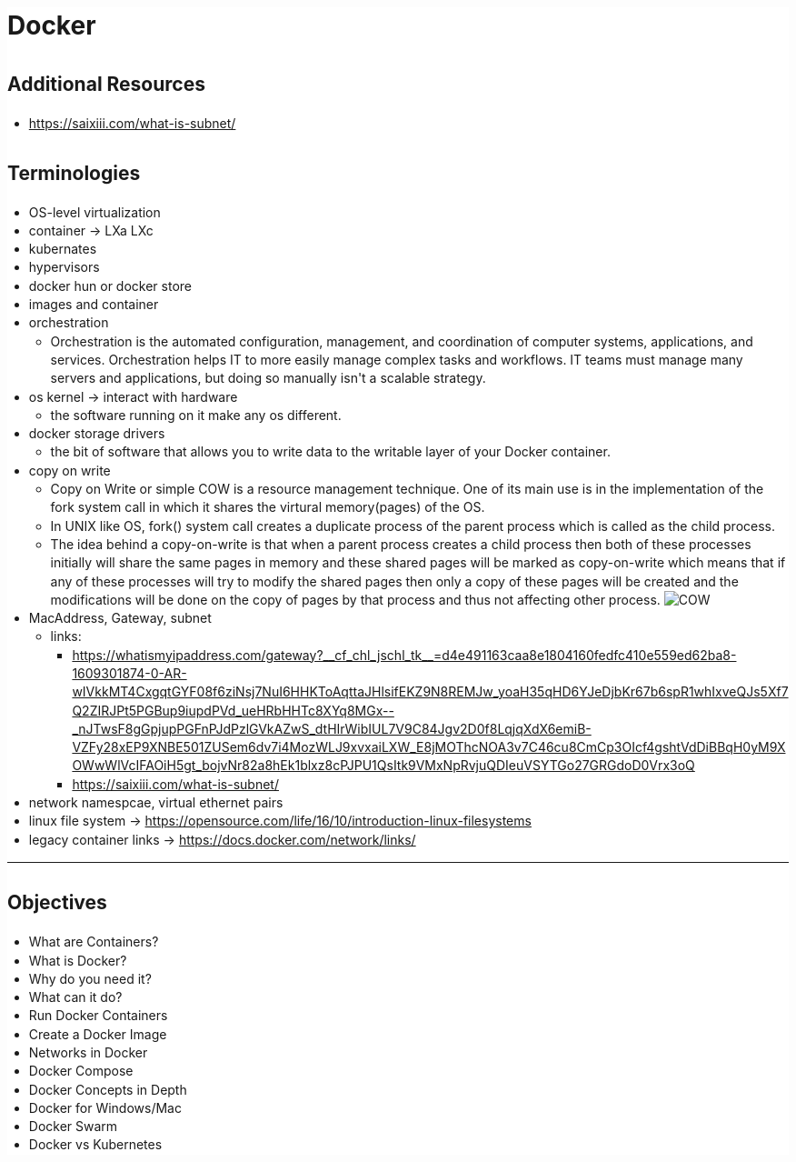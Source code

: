 # Docker

## Additional Resources
- https://saixiii.com/what-is-subnet/

## Terminologies
- OS-level virtualization
- container -> LXa LXc
- kubernates
- hypervisors
- docker hun or docker store
- images and container
- orchestration
	- Orchestration is the automated configuration, management, and coordination of computer systems, applications, and services. Orchestration helps IT to more easily manage complex tasks and workflows. IT teams must manage many servers and applications, but doing so manually isn't a scalable strategy.
- os kernel -> interact with hardware 
	- the software running on it make any os different.
- docker storage drivers
	- the bit of software that allows you to write data to the writable layer of your Docker container.
- copy on write
	- Copy on Write or simple COW is a resource management technique. One of its main use is in the implementation of the fork system call in which it shares the virtural memory(pages) of the OS.
	- In UNIX like OS, fork() system call creates a duplicate process of the parent process which is called as the child process.
	- The idea behind a copy-on-write is that when a parent process creates a child process then both of these processes initially will share the same pages in memory and these shared pages will be marked as copy-on-write which means that if any of these processes will try to modify the shared pages then only a copy of these pages will be created and the modifications will be done on the copy of pages by that process and thus not affecting other process.
![COW](https://media.geeksforgeeks.org/wp-content/uploads/20200512180436/11150.png)
- MacAddress, Gateway, subnet
	- links: 
		- https://whatismyipaddress.com/gateway?__cf_chl_jschl_tk__=d4e491163caa8e1804160fedfc410e559ed62ba8-1609301874-0-AR-wIVkkMT4CxgqtGYF08f6ziNsj7NuI6HHKToAqttaJHlsifEKZ9N8REMJw_yoaH35qHD6YJeDjbKr67b6spR1whIxveQJs5Xf7Q2ZIRJPt5PGBup9iupdPVd_ueHRbHHTc8XYq8MGx--_nJTwsF8gGpjupPGFnPJdPzlGVkAZwS_dtHIrWibIUL7V9C84Jgv2D0f8LqjqXdX6emiB-VZFy28xEP9XNBE501ZUSem6dv7i4MozWLJ9xvxaiLXW_E8jMOThcNOA3v7C46cu8CmCp3OIcf4gshtVdDiBBqH0yM9XOWwWlVcIFAOiH5gt_bojvNr82a8hEk1blxz8cPJPU1QsItk9VMxNpRvjuQDIeuVSYTGo27GRGdoD0Vrx3oQ
		- https://saixiii.com/what-is-subnet/
- network namespcae, virtual ethernet pairs
- linux file system -> https://opensource.com/life/16/10/introduction-linux-filesystems
- legacy container links -> https://docs.docker.com/network/links/

---

## Objectives
- What are Containers?
- What is Docker?
- Why do you need it?
- What can it do?
- Run Docker Containers
- Create a Docker Image
- Networks in Docker
- Docker Compose
- Docker Concepts in Depth
- Docker for Windows/Mac
- Docker Swarm
- Docker vs Kubernetes